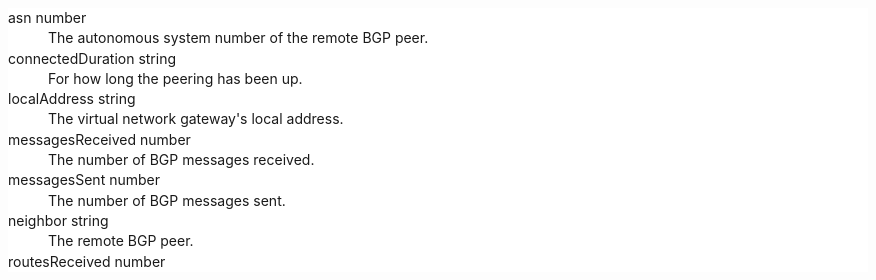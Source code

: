 <div>
<pulumi-choosable type="language" values="javascript,typescript">
<dl class="resources-properties"><dt class="property-required"
            title="Required">
        <span id="asn_nodejs">
<a data-swiftype-name="resource-property" data-swiftype-type="text" href="#asn_nodejs" style="color: inherit; text-decoration: inherit;">asn</a>
</span>
        <span class="property-indicator"></span>
        <span class="property-type">number</span>
    </dt>
    <dd>The autonomous system number of the remote BGP peer.</dd><dt class="property-required"
            title="Required">
        <span id="connectedduration_nodejs">
<a data-swiftype-name="resource-property" data-swiftype-type="text" href="#connectedduration_nodejs" style="color: inherit; text-decoration: inherit;">connected<wbr>Duration</a>
</span>
        <span class="property-indicator"></span>
        <span class="property-type">string</span>
    </dt>
    <dd>For how long the peering has been up.</dd><dt class="property-required"
            title="Required">
        <span id="localaddress_nodejs">
<a data-swiftype-name="resource-property" data-swiftype-type="text" href="#localaddress_nodejs" style="color: inherit; text-decoration: inherit;">local<wbr>Address</a>
</span>
        <span class="property-indicator"></span>
        <span class="property-type">string</span>
    </dt>
    <dd>The virtual network gateway's local address.</dd><dt class="property-required"
            title="Required">
        <span id="messagesreceived_nodejs">
<a data-swiftype-name="resource-property" data-swiftype-type="text" href="#messagesreceived_nodejs" style="color: inherit; text-decoration: inherit;">messages<wbr>Received</a>
</span>
        <span class="property-indicator"></span>
        <span class="property-type">number</span>
    </dt>
    <dd>The number of BGP messages received.</dd><dt class="property-required"
            title="Required">
        <span id="messagessent_nodejs">
<a data-swiftype-name="resource-property" data-swiftype-type="text" href="#messagessent_nodejs" style="color: inherit; text-decoration: inherit;">messages<wbr>Sent</a>
</span>
        <span class="property-indicator"></span>
        <span class="property-type">number</span>
    </dt>
    <dd>The number of BGP messages sent.</dd><dt class="property-required"
            title="Required">
        <span id="neighbor_nodejs">
<a data-swiftype-name="resource-property" data-swiftype-type="text" href="#neighbor_nodejs" style="color: inherit; text-decoration: inherit;">neighbor</a>
</span>
        <span class="property-indicator"></span>
        <span class="property-type">string</span>
    </dt>
    <dd>The remote BGP peer.</dd><dt class="property-required"
            title="Required">
        <span id="routesreceived_nodejs">
<a data-swiftype-name="resource-property" data-swiftype-type="text" href="#routesreceived_nodejs" style="color: inherit; text-decoration: inherit;">routes<wbr>Received</a>
</span>
        <span class="property-indicator"></span>
        <span class="property-type">number</span>